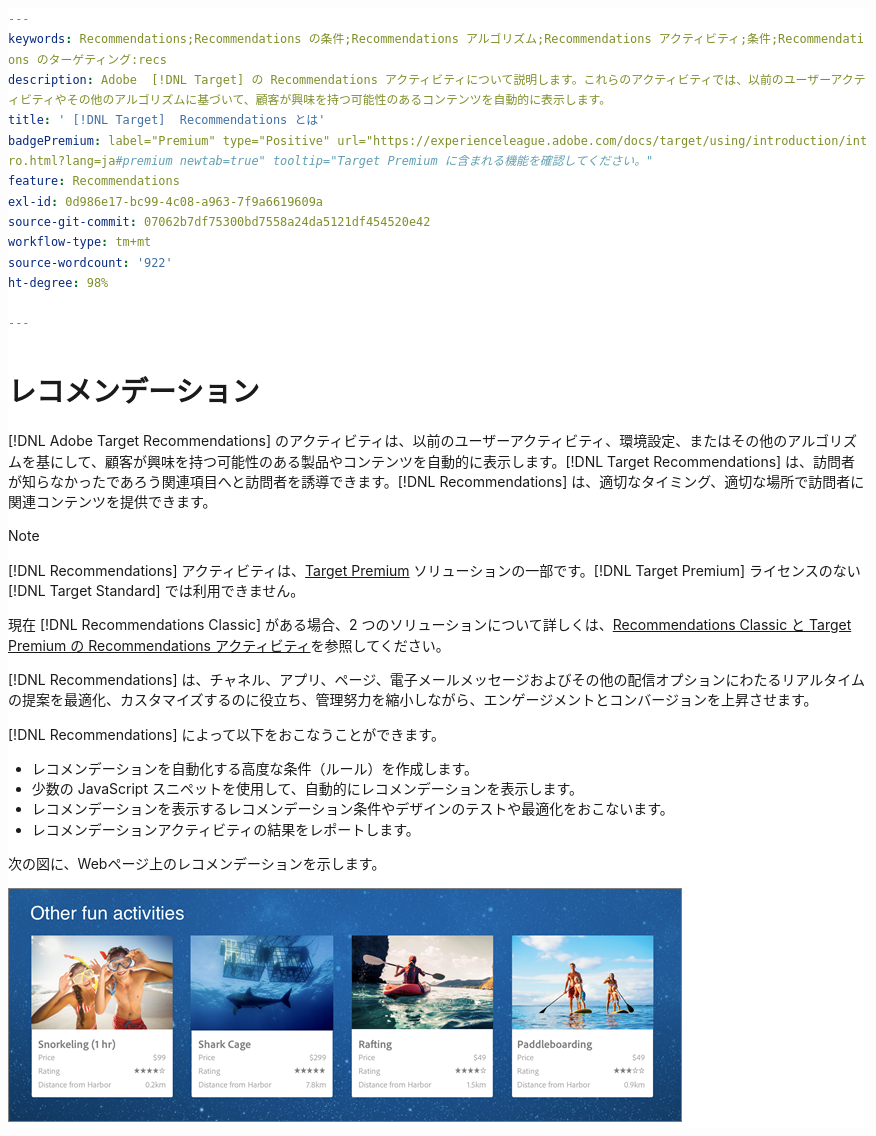 ```yaml
---
keywords: Recommendations;Recommendations の条件;Recommendations アルゴリズム;Recommendations アクティビティ;条件;Recommendations のターゲティング:recs
description: Adobe  [!DNL Target] の Recommendations アクティビティについて説明します。これらのアクティビティでは、以前のユーザーアクティビティやその他のアルゴリズムに基づいて、顧客が興味を持つ可能性のあるコンテンツを自動的に表示します。
title: ' [!DNL Target]  Recommendations とは'
badgePremium: label="Premium" type="Positive" url="https://experienceleague.adobe.com/docs/target/using/introduction/intro.html?lang=ja#premium newtab=true" tooltip="Target Premium に含まれる機能を確認してください。"
feature: Recommendations
exl-id: 0d986e17-bc99-4c08-a963-7f9a6619609a
source-git-commit: 07062b7df75300bd7558a24da5121df454520e42
workflow-type: tm+mt
source-wordcount: '922'
ht-degree: 98%

---
```


# レコメンデーション

[!DNL Adobe Target Recommendations] のアクティビティは、以前のユーザーアクティビティ、環境設定、またはその他のアルゴリズムを基にして、顧客が興味を持つ可能性のある製品やコンテンツを自動的に表示します。[!DNL Target Recommendations] は、訪問者が知らなかったであろう関連項目へと訪問者を誘導できます。[!DNL Recommendations] は、適切なタイミング、適切な場所で訪問者に関連コンテンツを提供できます。

>[!NOTE]
>
>[!DNL Recommendations] アクティビティは、[Target Premium](/help/main/c-intro/intro.md#premium) ソリューションの一部です。[!DNL Target Premium] ライセンスのない [!DNL Target Standard] では利用できません。
>
>現在 [!DNL Recommendations Classic] がある場合、2 つのソリューションについて詳しくは、[Recommendations Classic と Target Premium の Recommendations アクティビティ](/help/main/c-recommendations/c-recommendations-faq/recommendations-classic-versus-recommendations-activities-target-premium.md#concept_A80223EF66634EA380580C2823A581C5)を参照してください。

[!DNL Recommendations] は、チャネル、アプリ、ページ、電子メールメッセージおよびその他の配信オプションにわたるリアルタイムの提案を最適化、カスタマイズするのに役立ち、管理努力を縮小しながら、エンゲージメントとコンバージョンを上昇させます。

[!DNL Recommendations] によって以下をおこなうことができます。

* レコメンデーションを自動化する高度な条件（ルール）を作成します。
* 少数の JavaScript スニペットを使用して、自動的にレコメンデーションを表示します。
* レコメンデーションを表示するレコメンデーション条件やデザインのテストや最適化をおこないます。
* レコメンデーションアクティビティの結果をレポートします。

次の図に、Webページ上のレコメンデーションを示します。

![velocity_example 画像 &#x200B;](assets/velocity_example.png)
